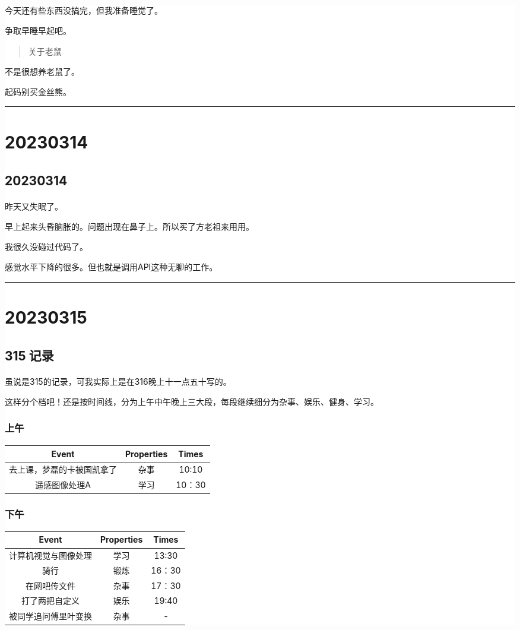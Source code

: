 今天还有些东西没搞完，但我准备睡觉了。

争取早睡早起吧。

> 关于老鼠

不是很想养老鼠了。

起码别买金丝熊。

----

# 20230314

## 20230314

昨天又失眠了。

早上起来头昏脑胀的。问题出现在鼻子上。所以买了方老祖来用用。

我很久没碰过代码了。

感觉水平下降的很多。但也就是调用API这种无聊的工作。

----

# 20230315

## 315 记录

虽说是315的记录，可我实际上是在316晚上十一点五十写的。

这样分个档吧！还是按时间线，分为上午中午晚上三大段，每段继续细分为杂事、娱乐、健身、学习。

### 上午

|           Event            | Properties | Times  |
| :------------------------: | :--------: | :----: |
| 去上课，梦磊的卡被国凯拿了 |    杂事    | 10:10  |
|       遥感图像处理A        |    学习    | 10：30 |

### 下午

|        Event         | Properties | Times  |
| :------------------: | :--------: | :----: |
| 计算机视觉与图像处理 |    学习    | 13:30  |
|         骑行         |    锻炼    | 16：30 |
|     在网吧传文件     |    杂事    | 17：30 |
|    打了两把自定义    |    娱乐    | 19:40  |
| 被同学追问傅里叶变换 |    杂事    |   -    |
